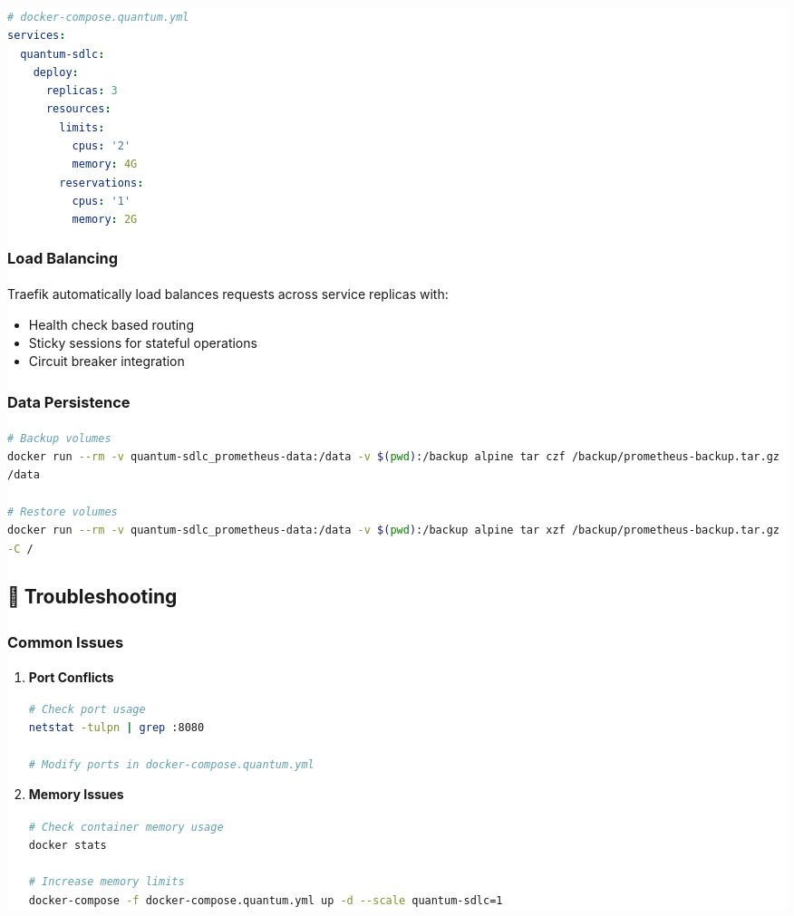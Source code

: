 ```yaml
# docker-compose.quantum.yml
services:
  quantum-sdlc:
    deploy:
      replicas: 3
      resources:
        limits:
          cpus: '2'
          memory: 4G
        reservations:
          cpus: '1'
          memory: 2G
```

### Load Balancing

Traefik automatically load balances requests across service replicas with:
- Health check based routing
- Sticky sessions for stateful operations
- Circuit breaker integration

### Data Persistence

```bash
# Backup volumes
docker run --rm -v quantum-sdlc_prometheus-data:/data -v $(pwd):/backup alpine tar czf /backup/prometheus-backup.tar.gz /data

# Restore volumes
docker run --rm -v quantum-sdlc_prometheus-data:/data -v $(pwd):/backup alpine tar xzf /backup/prometheus-backup.tar.gz -C /
```

## 🚨 Troubleshooting

### Common Issues

1. **Port Conflicts**
   ```bash
   # Check port usage
   netstat -tulpn | grep :8080
   
   # Modify ports in docker-compose.quantum.yml
   ```

2. **Memory Issues**
   ```bash
   # Check container memory usage
   docker stats
   
   # Increase memory limits
   docker-compose -f docker-compose.quantum.yml up -d --scale quantum-sdlc=1
   ```
